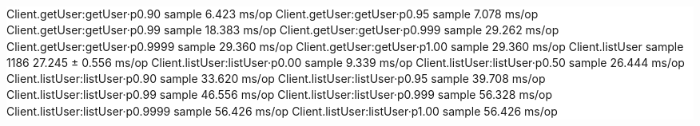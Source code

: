 Client.getUser:getUser·p0.90          sample         6.423           ms/op
Client.getUser:getUser·p0.95          sample         7.078           ms/op
Client.getUser:getUser·p0.99          sample        18.383           ms/op
Client.getUser:getUser·p0.999         sample        29.262           ms/op
Client.getUser:getUser·p0.9999        sample        29.360           ms/op
Client.getUser:getUser·p1.00          sample        29.360           ms/op
Client.listUser                       sample  1186  27.245 ± 0.556   ms/op
Client.listUser:listUser·p0.00        sample         9.339           ms/op
Client.listUser:listUser·p0.50        sample        26.444           ms/op
Client.listUser:listUser·p0.90        sample        33.620           ms/op
Client.listUser:listUser·p0.95        sample        39.708           ms/op
Client.listUser:listUser·p0.99        sample        46.556           ms/op
Client.listUser:listUser·p0.999       sample        56.328           ms/op
Client.listUser:listUser·p0.9999      sample        56.426           ms/op
Client.listUser:listUser·p1.00        sample        56.426           ms/op
